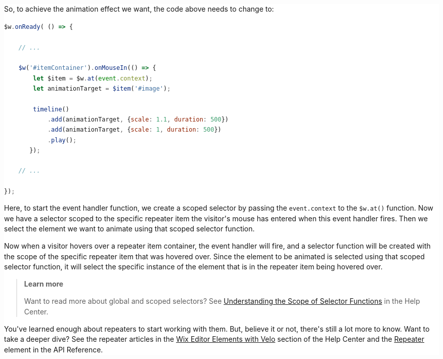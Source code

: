 So, to achieve the animation effect we want, the code above needs to change to: 

```javascript
$w.onReady( () => {
  
    // ...

    $w('#itemContainer').onMouseIn(() => {
        let $item = $w.at(event.context);
        let animationTarget = $item('#image');

        timeline()
            .add(animationTarget, {scale: 1.1, duration: 500})
            .add(animationTarget, {scale: 1, duration: 500})
            .play();
       });

    // ...

});
```

Here, to start the event handler function, we create a scoped selector by passing the `event.context` to the `$w.at()` function. Now we have a selector scoped to the specific repeater item the visitor's mouse has entered when this event handler fires. Then we select the element we want to animate using that scoped selector function.

Now when a visitor hovers over a repeater item container, the event handler will fire, and a selector function will be created with the scope of the specific repeater item that was hovered over. Since the element to be animated is selected using that scoped selector function, it will select the specific instance of the element that is in the repeater item being hovered over.

> **Learn more**
>
> Want to read more about global and scoped selectors? See [Understanding the Scope of Selector Functions](https://support.wix.com/en/article/velo-repeaters-understanding-the-scope-of-selector-functions) in the Help Center.

You've learned enough about repeaters to start working with them. But, believe it or not, there's still a lot more to know. Want to take a deeper dive? See the repeater articles in the [Wix Editor Elements with Velo](https://support.wix.com/en/wix-editor-elements-with-velo) section of the Help Center and the [Repeater](https://www.wix.com/velo/reference/$w/repeater/introduction) element in the API Reference.